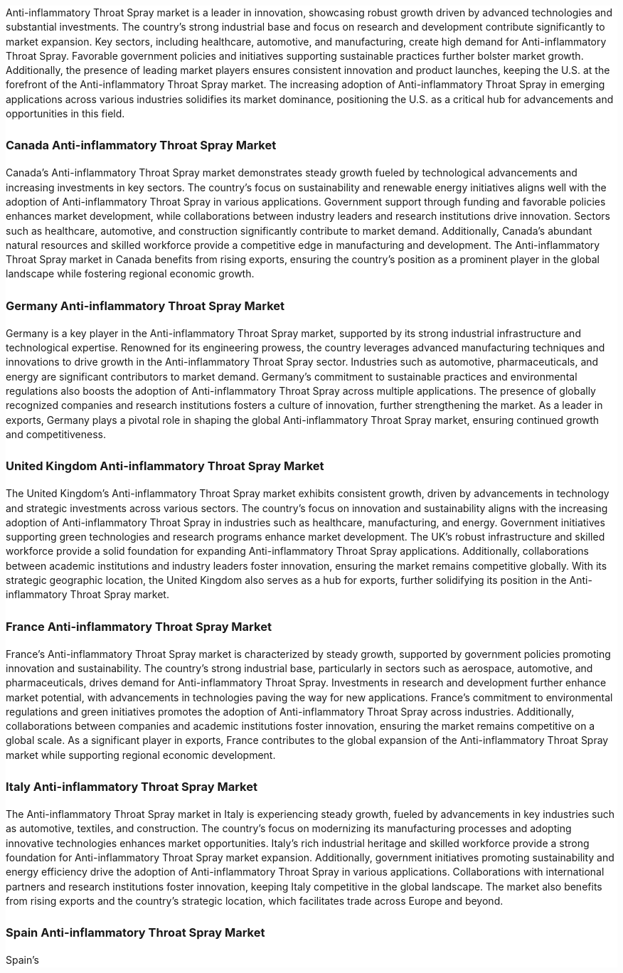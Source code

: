 Anti-inflammatory Throat Spray market is a leader in innovation, showcasing robust growth driven by advanced technologies and substantial investments. The country&rsquo;s strong industrial base and focus on research and development contribute significantly to market expansion. Key sectors, including healthcare, automotive, and manufacturing, create high demand for Anti-inflammatory Throat Spray. Favorable government policies and initiatives supporting sustainable practices further bolster market growth. Additionally, the presence of leading market players ensures consistent innovation and product launches, keeping the U.S. at the forefront of the Anti-inflammatory Throat Spray market. The increasing adoption of Anti-inflammatory Throat Spray in emerging applications across various industries solidifies its market dominance, positioning the U.S. as a critical hub for advancements and opportunities in this field.</p><h3>Canada Anti-inflammatory Throat Spray Market</h3><p>Canada&rsquo;s Anti-inflammatory Throat Spray market demonstrates steady growth fueled by technological advancements and increasing investments in key sectors. The country&rsquo;s focus on sustainability and renewable energy initiatives aligns well with the adoption of Anti-inflammatory Throat Spray in various applications. Government support through funding and favorable policies enhances market development, while collaborations between industry leaders and research institutions drive innovation. Sectors such as healthcare, automotive, and construction significantly contribute to market demand. Additionally, Canada&rsquo;s abundant natural resources and skilled workforce provide a competitive edge in manufacturing and development. The Anti-inflammatory Throat Spray market in Canada benefits from rising exports, ensuring the country&rsquo;s position as a prominent player in the global landscape while fostering regional economic growth.</p><h3>Germany Anti-inflammatory Throat Spray Market</h3><p>Germany is a key player in the Anti-inflammatory Throat Spray market, supported by its strong industrial infrastructure and technological expertise. Renowned for its engineering prowess, the country leverages advanced manufacturing techniques and innovations to drive growth in the Anti-inflammatory Throat Spray sector. Industries such as automotive, pharmaceuticals, and energy are significant contributors to market demand. Germany&rsquo;s commitment to sustainable practices and environmental regulations also boosts the adoption of Anti-inflammatory Throat Spray across multiple applications. The presence of globally recognized companies and research institutions fosters a culture of innovation, further strengthening the market. As a leader in exports, Germany plays a pivotal role in shaping the global Anti-inflammatory Throat Spray market, ensuring continued growth and competitiveness.</p><h3>United Kingdom Anti-inflammatory Throat Spray Market</h3><p>The United Kingdom&rsquo;s Anti-inflammatory Throat Spray market exhibits consistent growth, driven by advancements in technology and strategic investments across various sectors. The country&rsquo;s focus on innovation and sustainability aligns with the increasing adoption of Anti-inflammatory Throat Spray in industries such as healthcare, manufacturing, and energy. Government initiatives supporting green technologies and research programs enhance market development. The UK&rsquo;s robust infrastructure and skilled workforce provide a solid foundation for expanding Anti-inflammatory Throat Spray applications. Additionally, collaborations between academic institutions and industry leaders foster innovation, ensuring the market remains competitive globally. With its strategic geographic location, the United Kingdom also serves as a hub for exports, further solidifying its position in the Anti-inflammatory Throat Spray market.</p><h3>France Anti-inflammatory Throat Spray Market</h3><p>France&rsquo;s Anti-inflammatory Throat Spray market is characterized by steady growth, supported by government policies promoting innovation and sustainability. The country&rsquo;s strong industrial base, particularly in sectors such as aerospace, automotive, and pharmaceuticals, drives demand for Anti-inflammatory Throat Spray. Investments in research and development further enhance market potential, with advancements in technologies paving the way for new applications. France&rsquo;s commitment to environmental regulations and green initiatives promotes the adoption of Anti-inflammatory Throat Spray across industries. Additionally, collaborations between companies and academic institutions foster innovation, ensuring the market remains competitive on a global scale. As a significant player in exports, France contributes to the global expansion of the Anti-inflammatory Throat Spray market while supporting regional economic development.</p><h3>Italy Anti-inflammatory Throat Spray Market</h3><p>The Anti-inflammatory Throat Spray market in Italy is experiencing steady growth, fueled by advancements in key industries such as automotive, textiles, and construction. The country&rsquo;s focus on modernizing its manufacturing processes and adopting innovative technologies enhances market opportunities. Italy&rsquo;s rich industrial heritage and skilled workforce provide a strong foundation for Anti-inflammatory Throat Spray market expansion. Additionally, government initiatives promoting sustainability and energy efficiency drive the adoption of Anti-inflammatory Throat Spray in various applications. Collaborations with international partners and research institutions foster innovation, keeping Italy competitive in the global landscape. The market also benefits from rising exports and the country&rsquo;s strategic location, which facilitates trade across Europe and beyond.</p><h3>Spain Anti-inflammatory Throat Spray Market</h3><p>Spain&rsquo;s
